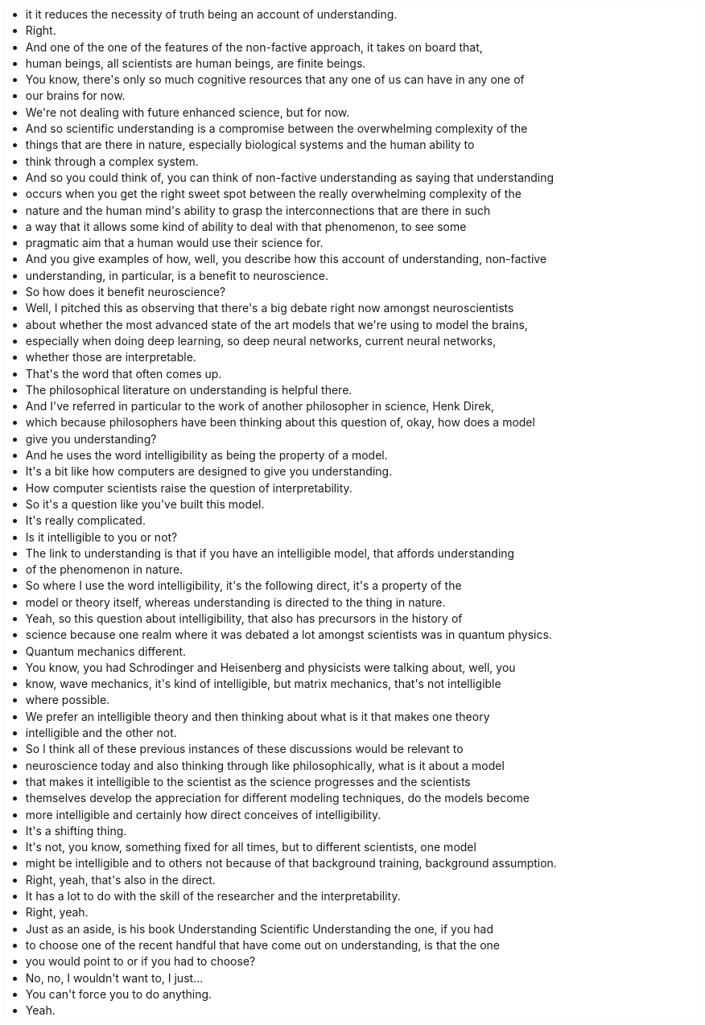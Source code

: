 *  it it reduces the necessity of truth being an account of understanding.
*  Right.
*  And one of the one of the features of the non-factive approach, it takes on board that,
*  human beings, all scientists are human beings, are finite beings.
*  You know, there's only so much cognitive resources that any one of us can have in any one of
*  our brains for now.
*  We're not dealing with future enhanced science, but for now.
*  And so scientific understanding is a compromise between the overwhelming complexity of the
*  things that are there in nature, especially biological systems and the human ability to
*  think through a complex system.
*  And so you could think of, you can think of non-factive understanding as saying that understanding
*  occurs when you get the right sweet spot between the really overwhelming complexity of the
*  nature and the human mind's ability to grasp the interconnections that are there in such
*  a way that it allows some kind of ability to deal with that phenomenon, to see some
*  pragmatic aim that a human would use their science for.
*  And you give examples of how, well, you describe how this account of understanding, non-factive
*  understanding, in particular, is a benefit to neuroscience.
*  So how does it benefit neuroscience?
*  Well, I pitched this as observing that there's a big debate right now amongst neuroscientists
*  about whether the most advanced state of the art models that we're using to model the brains,
*  especially when doing deep learning, so deep neural networks, current neural networks,
*  whether those are interpretable.
*  That's the word that often comes up.
*  The philosophical literature on understanding is helpful there.
*  And I've referred in particular to the work of another philosopher in science, Henk Direk,
*  which because philosophers have been thinking about this question of, okay, how does a model
*  give you understanding?
*  And he uses the word intelligibility as being the property of a model.
*  It's a bit like how computers are designed to give you understanding.
*  How computer scientists raise the question of interpretability.
*  So it's a question like you've built this model.
*  It's really complicated.
*  Is it intelligible to you or not?
*  The link to understanding is that if you have an intelligible model, that affords understanding
*  of the phenomenon in nature.
*  So where I use the word intelligibility, it's the following direct, it's a property of the
*  model or theory itself, whereas understanding is directed to the thing in nature.
*  Yeah, so this question about intelligibility, that also has precursors in the history of
*  science because one realm where it was debated a lot amongst scientists was in quantum physics.
*  Quantum mechanics different.
*  You know, you had Schrodinger and Heisenberg and physicists were talking about, well, you
*  know, wave mechanics, it's kind of intelligible, but matrix mechanics, that's not intelligible
*  where possible.
*  We prefer an intelligible theory and then thinking about what is it that makes one theory
*  intelligible and the other not.
*  So I think all of these previous instances of these discussions would be relevant to
*  neuroscience today and also thinking through like philosophically, what is it about a model
*  that makes it intelligible to the scientist as the science progresses and the scientists
*  themselves develop the appreciation for different modeling techniques, do the models become
*  more intelligible and certainly how direct conceives of intelligibility.
*  It's a shifting thing.
*  It's not, you know, something fixed for all times, but to different scientists, one model
*  might be intelligible and to others not because of that background training, background assumption.
*  Right, yeah, that's also in the direct.
*  It has a lot to do with the skill of the researcher and the interpretability.
*  Right, yeah.
*  Just as an aside, is his book Understanding Scientific Understanding the one, if you had
*  to choose one of the recent handful that have come out on understanding, is that the one
*  you would point to or if you had to choose?
*  No, no, I wouldn't want to, I just...
*  You can't force you to do anything.
*  Yeah.
